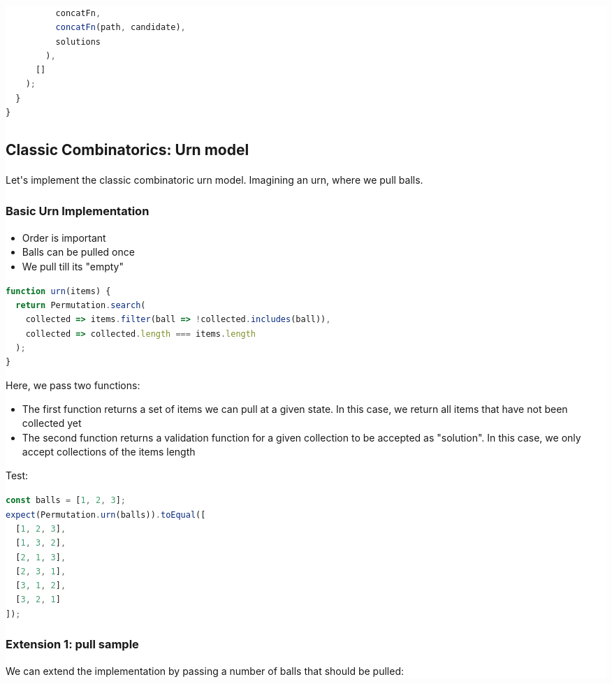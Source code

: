 ```ts
          concatFn,
          concatFn(path, candidate),
          solutions
        ),
      []
    );
  }
}
```

## Classic Combinatorics: Urn model

Let's implement the classic combinatoric urn model. Imagining an urn, where we pull balls.

### Basic Urn Implementation

- Order is important
- Balls can be pulled once
- We pull till its "empty"

```js
function urn(items) {
  return Permutation.search(
    collected => items.filter(ball => !collected.includes(ball)),
    collected => collected.length === items.length
  );
}
```

Here, we pass two functions:

- The first function returns a set of items we can pull at a given state. In this case, we return all items that have not been collected yet
- The second function returns a validation function for a given collection to be accepted as "solution". In this case, we only accept collections of the items length

Test:

```js
const balls = [1, 2, 3];
expect(Permutation.urn(balls)).toEqual([
  [1, 2, 3],
  [1, 3, 2],
  [2, 1, 3],
  [2, 3, 1],
  [3, 1, 2],
  [3, 2, 1]
]);
```

### Extension 1: pull sample

We can extend the implementation by passing a number of balls that should be pulled:
